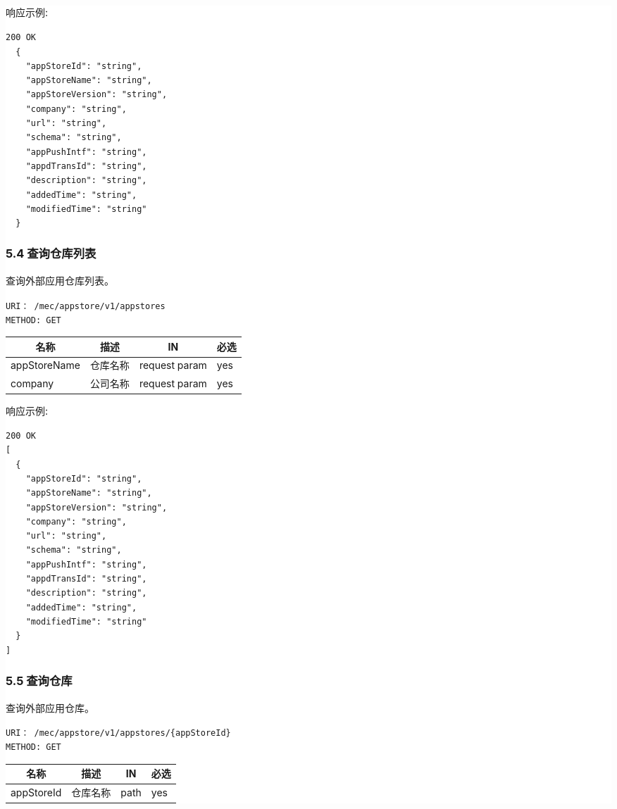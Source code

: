 响应示例:
```
200 OK
  {
    "appStoreId": "string",
    "appStoreName": "string",
    "appStoreVersion": "string",
    "company": "string",
    "url": "string",
    "schema": "string",
    "appPushIntf": "string",
    "appdTransId": "string",
    "description": "string",
    "addedTime": "string",
    "modifiedTime": "string"
  }
```

### 5.4 查询仓库列表
查询外部应用仓库列表。
```
URI： /mec/appstore/v1/appstores
METHOD: GET
```
|名称|描述|IN|必选|
|---|---|---|---|
|appStoreName|仓库名称|request param |yes|
|company|公司名称|request param |yes|

响应示例:
```
200 OK
[
  {
    "appStoreId": "string",
    "appStoreName": "string",
    "appStoreVersion": "string",
    "company": "string",
    "url": "string",
    "schema": "string",
    "appPushIntf": "string",
    "appdTransId": "string",
    "description": "string",
    "addedTime": "string",
    "modifiedTime": "string"
  }
]
```

### 5.5 查询仓库
查询外部应用仓库。
```
URI： /mec/appstore/v1/appstores/{appStoreId}
METHOD: GET
```
|名称|描述|IN|必选|
|---|---|---|---|
|appStoreId |仓库名称|path |yes|
